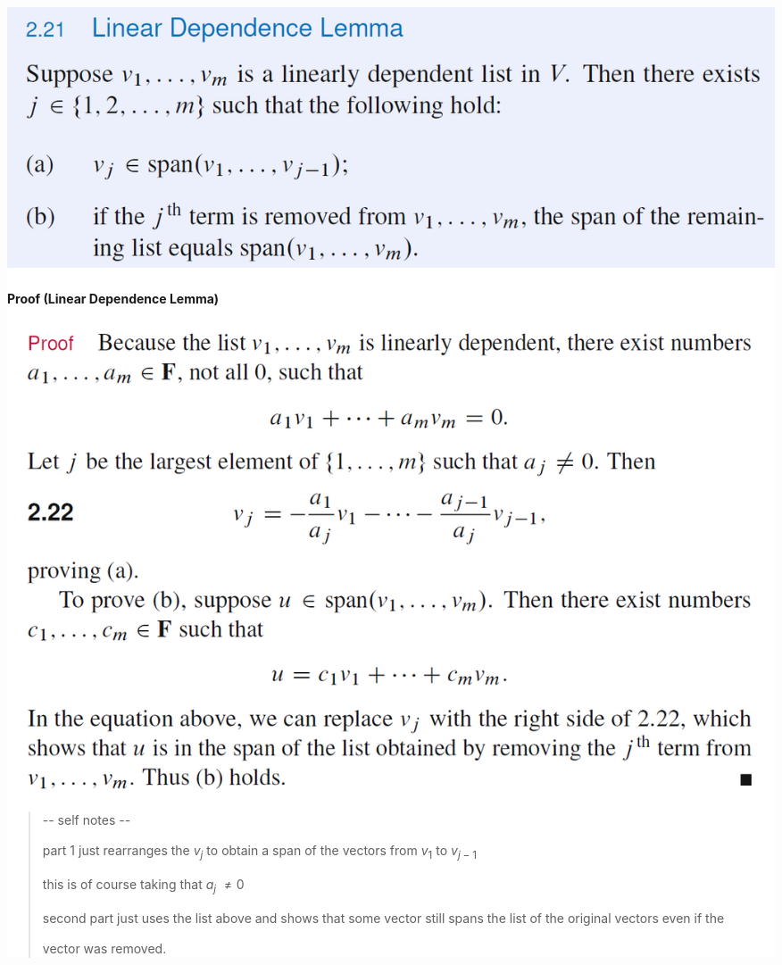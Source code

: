 ![image](https://github.com/sbalfe/all-notes/blob/master/images/image-20211204032028299.png)

#### Proof (Linear Dependence Lemma)

![image](https://github.com/sbalfe/all-notes/blob/master/images/image-20211204040332213.png)

> -- self notes --
>
> part 1 just rearranges the $v_j$ to obtain a span of the vectors from $v_1$ to $v_{j-1}$ 
>
> this is of course taking that $a_j$ $\neq 0$ 
>
> second part just uses the list above and shows that some vector still spans the list of the original vectors even if the 
>
> vector was removed.
